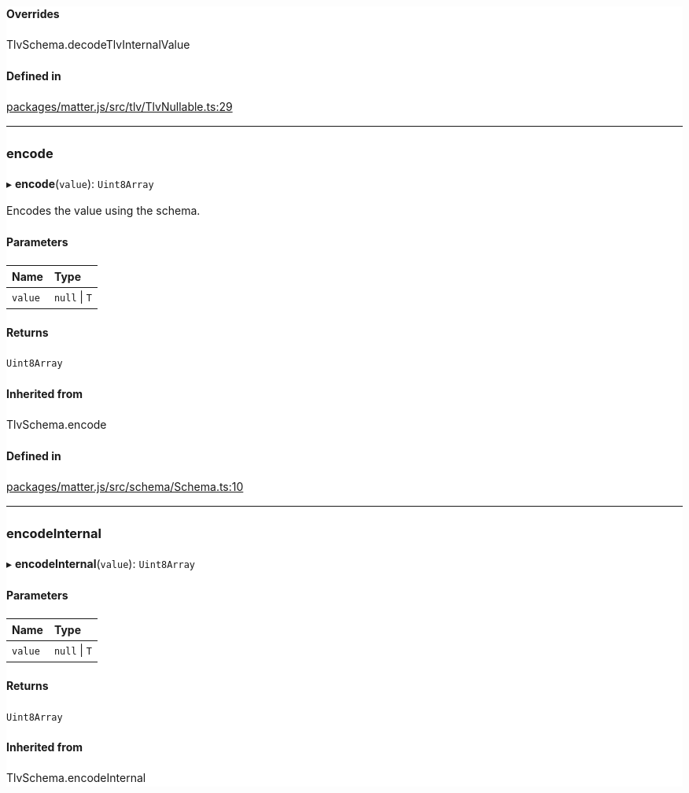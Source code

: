#### Overrides

TlvSchema.decodeTlvInternalValue

#### Defined in

[packages/matter.js/src/tlv/TlvNullable.ts:29](https://github.com/project-chip/matter.js/blob/c15b1068/packages/matter.js/src/tlv/TlvNullable.ts#L29)

___

### encode

▸ **encode**(`value`): `Uint8Array`

Encodes the value using the schema.

#### Parameters

| Name | Type |
| :------ | :------ |
| `value` | ``null`` \| `T` |

#### Returns

`Uint8Array`

#### Inherited from

TlvSchema.encode

#### Defined in

[packages/matter.js/src/schema/Schema.ts:10](https://github.com/project-chip/matter.js/blob/c15b1068/packages/matter.js/src/schema/Schema.ts#L10)

___

### encodeInternal

▸ **encodeInternal**(`value`): `Uint8Array`

#### Parameters

| Name | Type |
| :------ | :------ |
| `value` | ``null`` \| `T` |

#### Returns

`Uint8Array`

#### Inherited from

TlvSchema.encodeInternal
